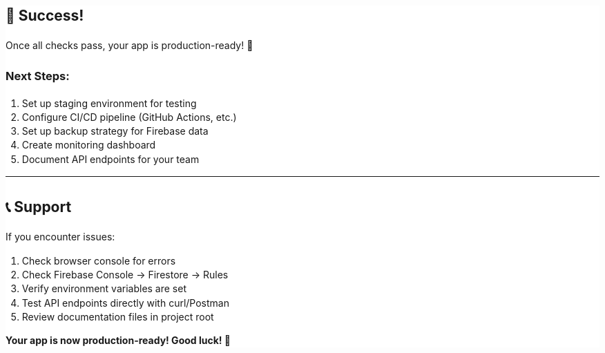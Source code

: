
## 🎉 Success!

Once all checks pass, your app is production-ready! 🚀

### Next Steps:

1. Set up staging environment for testing
2. Configure CI/CD pipeline (GitHub Actions, etc.)
3. Set up backup strategy for Firebase data
4. Create monitoring dashboard
5. Document API endpoints for your team

---

## 📞 Support

If you encounter issues:

1. Check browser console for errors
2. Check Firebase Console → Firestore → Rules
3. Verify environment variables are set
4. Test API endpoints directly with curl/Postman
5. Review documentation files in project root

**Your app is now production-ready! Good luck! 🎊**
